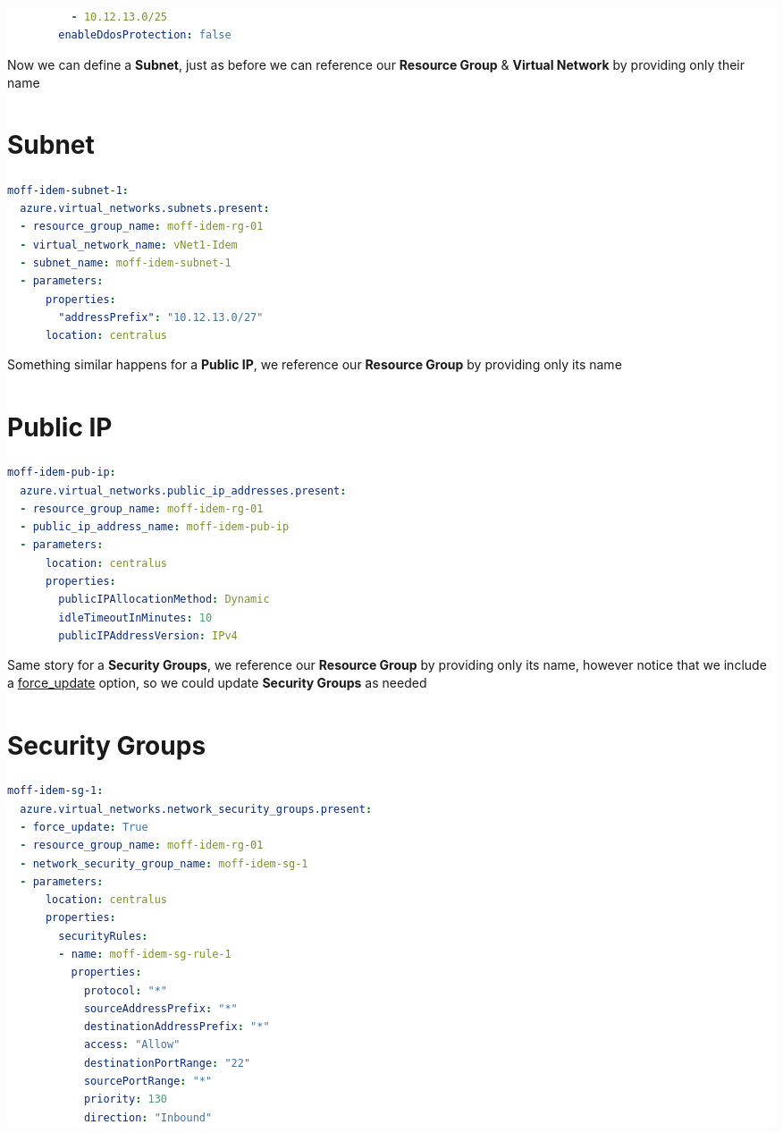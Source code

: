 ```yaml
          - 10.12.13.0/25
        enableDdosProtection: false
```

Now we can define a <b>Subnet</b>, just as before we can reference our <b>Resource Group</b> & <b>Virtual Network</b> by providing only their name

# Subnet
```yaml
moff-idem-subnet-1:
  azure.virtual_networks.subnets.present:
  - resource_group_name: moff-idem-rg-01
  - virtual_network_name: vNet1-Idem
  - subnet_name: moff-idem-subnet-1
  - parameters:
      properties:
        "addressPrefix": "10.12.13.0/27"
      location: centralus
```

Something similar happens for a <b>Public IP</b>, we reference our <b>Resource Group</b> by providing only its name

# Public IP
```yaml
moff-idem-pub-ip:
  azure.virtual_networks.public_ip_addresses.present:
  - resource_group_name: moff-idem-rg-01
  - public_ip_address_name: moff-idem-pub-ip
  - parameters:
      location: centralus
      properties:
        publicIPAllocationMethod: Dynamic
        idleTimeoutInMinutes: 10
        publicIPAddressVersion: IPv4
```

Same story for a <b>Security Groups</b>, we reference our <b>Resource Group</b> by providing only its name, however notice that we include a [force_update](/How-to-use-Idem/States/Present-Update/Force-Update/) option, so we could update <b>Security Groups</b> as needed

# Security Groups
```yaml
moff-idem-sg-1:
  azure.virtual_networks.network_security_groups.present:
  - force_update: True
  - resource_group_name: moff-idem-rg-01
  - network_security_group_name: moff-idem-sg-1
  - parameters:
      location: centralus
      properties:
        securityRules:
        - name: moff-idem-sg-rule-1
          properties:
            protocol: "*"
            sourceAddressPrefix: "*"
            destinationAddressPrefix: "*"
            access: "Allow"
            destinationPortRange: "22"
            sourcePortRange: "*"
            priority: 130
            direction: "Inbound"
```